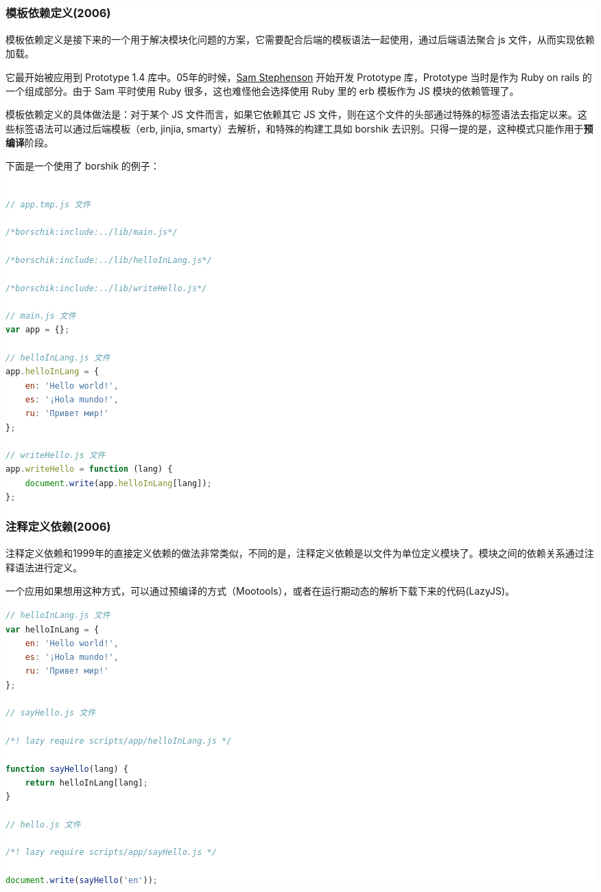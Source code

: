 ### 模板依赖定义(2006)

模板依赖定义是接下来的一个用于解决模块化问题的方案，它需要配合后端的模板语法一起使用，通过后端语法聚合 js 文件，从而实现依赖加载。

它最开始被应用到 Prototype 1.4 库中。05年的时候，[Sam Stephenson](https://github.com/sstephenson) 开始开发 Prototype 库，Prototype 当时是作为 Ruby on rails 的一个组成部分。由于 Sam 平时使用 Ruby 很多，这也难怪他会选择使用 Ruby 里的 erb 模板作为 JS 模块的依赖管理了。

模板依赖定义的具体做法是：对于某个 JS 文件而言，如果它依赖其它 JS 文件，则在这个文件的头部通过特殊的标签语法去指定以来。这些标签语法可以通过后端模板（erb, jinjia, smarty）去解析，和特殊的构建工具如 borshik 去识别。只得一提的是，这种模式只能作用于**预编译**阶段。

下面是一个使用了 borshik 的例子：

``` javascript

// app.tmp.js 文件

/*borschik:include:../lib/main.js*/

/*borschik:include:../lib/helloInLang.js*/

/*borschik:include:../lib/writeHello.js*/

// main.js 文件
var app = {};

// helloInLang.js 文件
app.helloInLang = {
    en: 'Hello world!',
    es: '¡Hola mundo!',
    ru: 'Привет мир!'
};

// writeHello.js 文件
app.writeHello = function (lang) {
    document.write(app.helloInLang[lang]);
};

```

### 注释定义依赖(2006)

注释定义依赖和1999年的直接定义依赖的做法非常类似，不同的是，注释定义依赖是以文件为单位定义模块了。模块之间的依赖关系通过注释语法进行定义。

一个应用如果想用这种方式，可以通过预编译的方式（Mootools），或者在运行期动态的解析下载下来的代码(LazyJS)。

``` javascript
// helloInLang.js 文件
var helloInLang = {
    en: 'Hello world!',
    es: '¡Hola mundo!',
    ru: 'Привет мир!'
};

// sayHello.js 文件

/*! lazy require scripts/app/helloInLang.js */

function sayHello(lang) {
    return helloInLang[lang];
}

// hello.js 文件

/*! lazy require scripts/app/sayHello.js */

document.write(sayHello('en'));
```